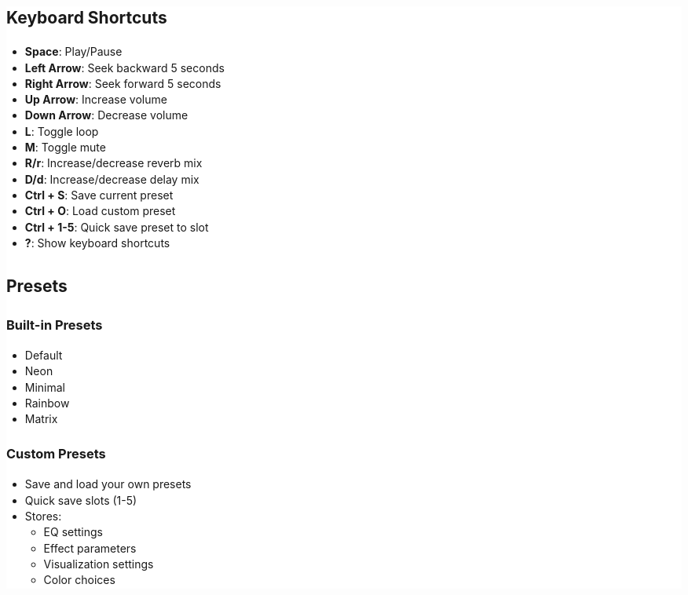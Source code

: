 ## Keyboard Shortcuts

- **Space**: Play/Pause
- **Left Arrow**: Seek backward 5 seconds
- **Right Arrow**: Seek forward 5 seconds
- **Up Arrow**: Increase volume
- **Down Arrow**: Decrease volume
- **L**: Toggle loop
- **M**: Toggle mute
- **R/r**: Increase/decrease reverb mix
- **D/d**: Increase/decrease delay mix
- **Ctrl + S**: Save current preset
- **Ctrl + O**: Load custom preset
- **Ctrl + 1-5**: Quick save preset to slot
- **?**: Show keyboard shortcuts

## Presets

### Built-in Presets
- Default
- Neon
- Minimal
- Rainbow
- Matrix

### Custom Presets
- Save and load your own presets
- Quick save slots (1-5)
- Stores:
  - EQ settings
  - Effect parameters
  - Visualization settings
  - Color choices 